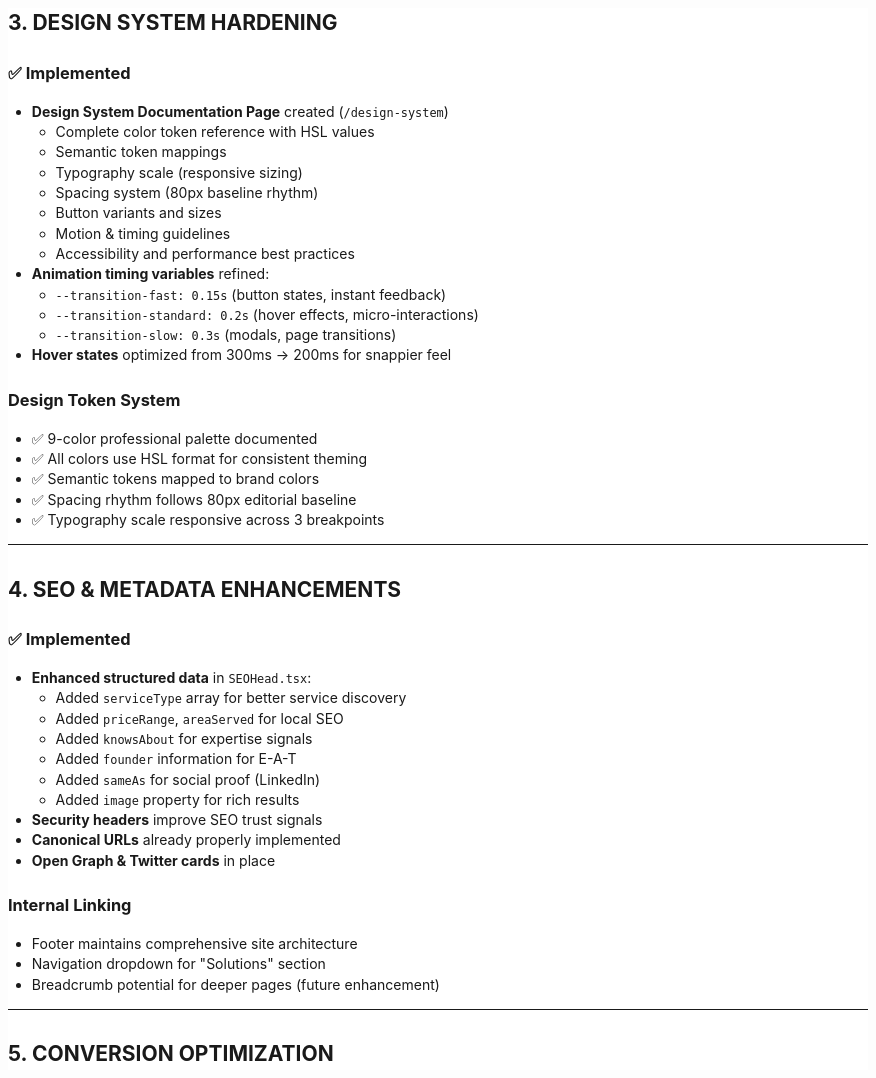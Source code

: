 
## 3. DESIGN SYSTEM HARDENING

### ✅ Implemented
- **Design System Documentation Page** created (`/design-system`)
  - Complete color token reference with HSL values
  - Semantic token mappings
  - Typography scale (responsive sizing)
  - Spacing system (80px baseline rhythm)
  - Button variants and sizes
  - Motion & timing guidelines
  - Accessibility and performance best practices
- **Animation timing variables** refined:
  - `--transition-fast: 0.15s` (button states, instant feedback)
  - `--transition-standard: 0.2s` (hover effects, micro-interactions)
  - `--transition-slow: 0.3s` (modals, page transitions)
- **Hover states** optimized from 300ms → 200ms for snappier feel

### Design Token System
- ✅ 9-color professional palette documented
- ✅ All colors use HSL format for consistent theming
- ✅ Semantic tokens mapped to brand colors
- ✅ Spacing rhythm follows 80px editorial baseline
- ✅ Typography scale responsive across 3 breakpoints

---

## 4. SEO & METADATA ENHANCEMENTS

### ✅ Implemented
- **Enhanced structured data** in `SEOHead.tsx`:
  - Added `serviceType` array for better service discovery
  - Added `priceRange`, `areaServed` for local SEO
  - Added `knowsAbout` for expertise signals
  - Added `founder` information for E-A-T
  - Added `sameAs` for social proof (LinkedIn)
  - Added `image` property for rich results
- **Security headers** improve SEO trust signals
- **Canonical URLs** already properly implemented
- **Open Graph & Twitter cards** in place

### Internal Linking
- Footer maintains comprehensive site architecture
- Navigation dropdown for "Solutions" section
- Breadcrumb potential for deeper pages (future enhancement)

---

## 5. CONVERSION OPTIMIZATION
